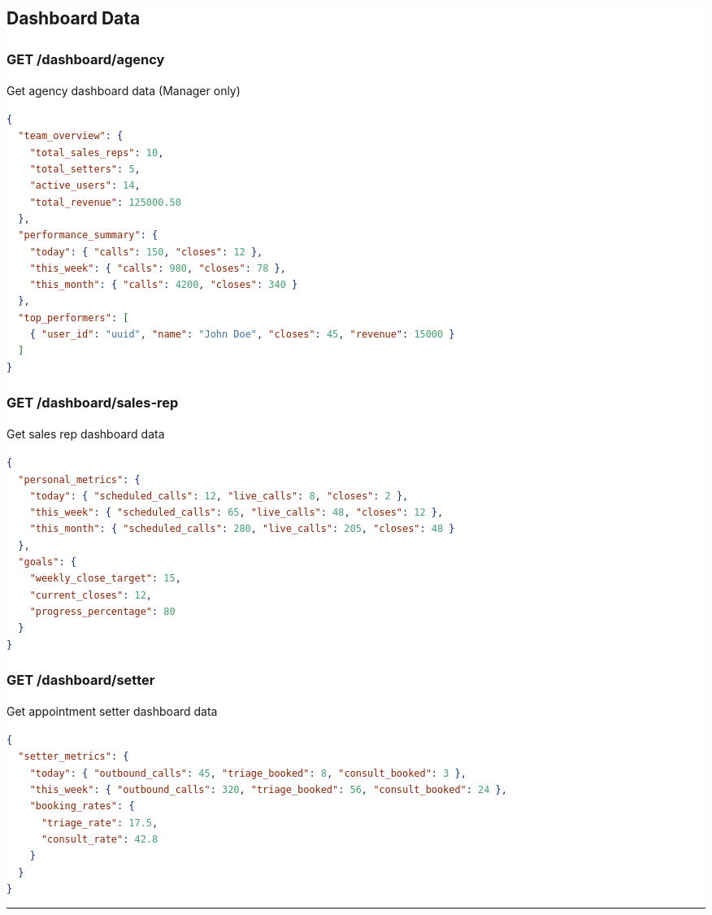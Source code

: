 ## Dashboard Data

### GET /dashboard/agency
Get agency dashboard data (Manager only)
```json
{
  "team_overview": {
    "total_sales_reps": 10,
    "total_setters": 5,
    "active_users": 14,
    "total_revenue": 125000.50
  },
  "performance_summary": {
    "today": { "calls": 150, "closes": 12 },
    "this_week": { "calls": 980, "closes": 78 },
    "this_month": { "calls": 4200, "closes": 340 }
  },
  "top_performers": [
    { "user_id": "uuid", "name": "John Doe", "closes": 45, "revenue": 15000 }
  ]
}
```

### GET /dashboard/sales-rep
Get sales rep dashboard data
```json
{
  "personal_metrics": {
    "today": { "scheduled_calls": 12, "live_calls": 8, "closes": 2 },
    "this_week": { "scheduled_calls": 65, "live_calls": 48, "closes": 12 },
    "this_month": { "scheduled_calls": 280, "live_calls": 205, "closes": 48 }
  },
  "goals": {
    "weekly_close_target": 15,
    "current_closes": 12,
    "progress_percentage": 80
  }
}
```

### GET /dashboard/setter
Get appointment setter dashboard data
```json
{
  "setter_metrics": {
    "today": { "outbound_calls": 45, "triage_booked": 8, "consult_booked": 3 },
    "this_week": { "outbound_calls": 320, "triage_booked": 56, "consult_booked": 24 },
    "booking_rates": {
      "triage_rate": 17.5,
      "consult_rate": 42.8
    }
  }
}
```

---